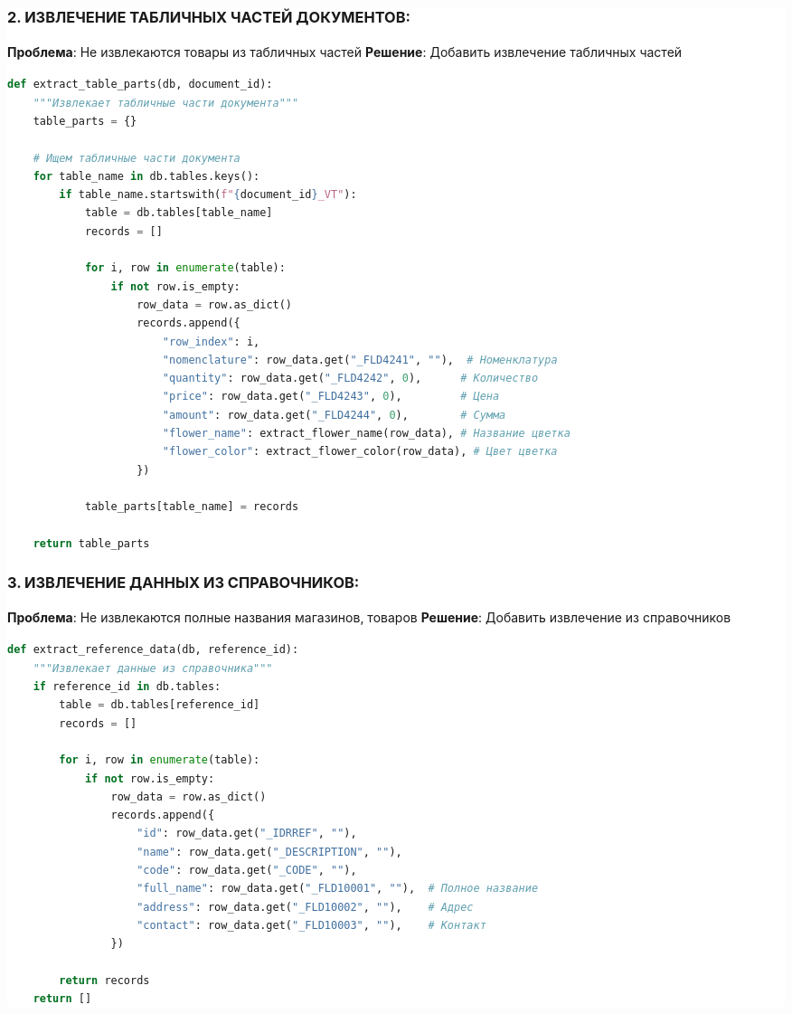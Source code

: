 ### **2. ИЗВЛЕЧЕНИЕ ТАБЛИЧНЫХ ЧАСТЕЙ ДОКУМЕНТОВ:**

**Проблема**: Не извлекаются товары из табличных частей
**Решение**: Добавить извлечение табличных частей

```python
def extract_table_parts(db, document_id):
    """Извлекает табличные части документа"""
    table_parts = {}
    
    # Ищем табличные части документа
    for table_name in db.tables.keys():
        if table_name.startswith(f"{document_id}_VT"):
            table = db.tables[table_name]
            records = []
            
            for i, row in enumerate(table):
                if not row.is_empty:
                    row_data = row.as_dict()
                    records.append({
                        "row_index": i,
                        "nomenclature": row_data.get("_FLD4241", ""),  # Номенклатура
                        "quantity": row_data.get("_FLD4242", 0),      # Количество
                        "price": row_data.get("_FLD4243", 0),         # Цена
                        "amount": row_data.get("_FLD4244", 0),        # Сумма
                        "flower_name": extract_flower_name(row_data), # Название цветка
                        "flower_color": extract_flower_color(row_data), # Цвет цветка
                    })
            
            table_parts[table_name] = records
    
    return table_parts
```

### **3. ИЗВЛЕЧЕНИЕ ДАННЫХ ИЗ СПРАВОЧНИКОВ:**

**Проблема**: Не извлекаются полные названия магазинов, товаров
**Решение**: Добавить извлечение из справочников

```python
def extract_reference_data(db, reference_id):
    """Извлекает данные из справочника"""
    if reference_id in db.tables:
        table = db.tables[reference_id]
        records = []
        
        for i, row in enumerate(table):
            if not row.is_empty:
                row_data = row.as_dict()
                records.append({
                    "id": row_data.get("_IDRREF", ""),
                    "name": row_data.get("_DESCRIPTION", ""),
                    "code": row_data.get("_CODE", ""),
                    "full_name": row_data.get("_FLD10001", ""),  # Полное название
                    "address": row_data.get("_FLD10002", ""),    # Адрес
                    "contact": row_data.get("_FLD10003", ""),    # Контакт
                })
        
        return records
    return []
```

